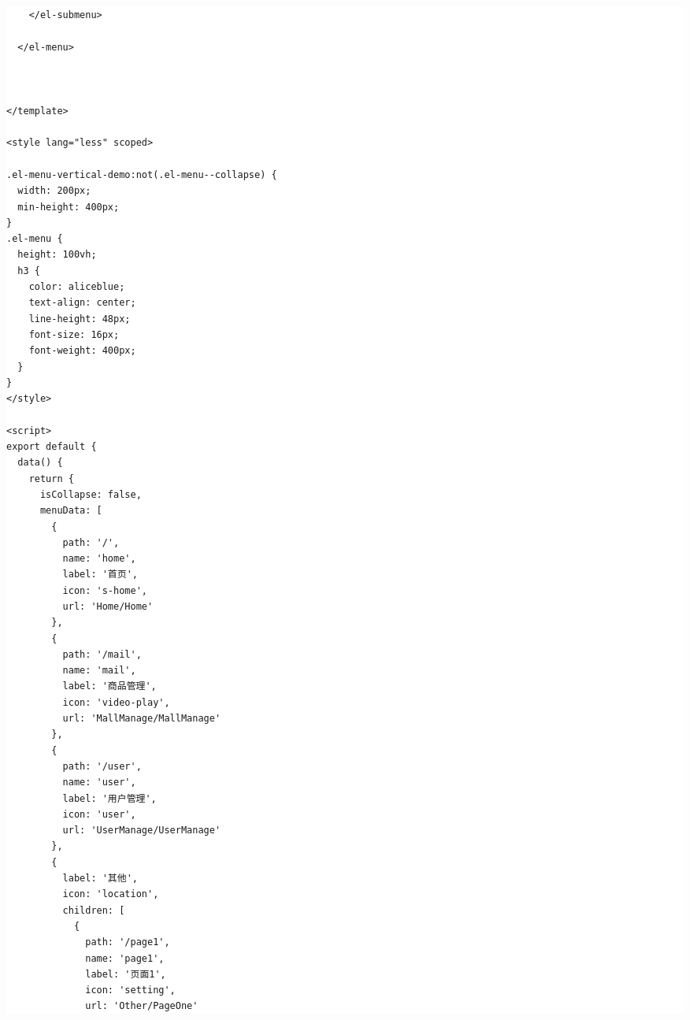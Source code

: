 ```vue
    </el-submenu>

  </el-menu>



</template>

<style lang="less" scoped>

.el-menu-vertical-demo:not(.el-menu--collapse) {
  width: 200px;
  min-height: 400px;
}
.el-menu {
  height: 100vh;
  h3 {
    color: aliceblue;
    text-align: center;
    line-height: 48px;
    font-size: 16px; 
    font-weight: 400px;
  }
}
</style>

<script>
export default {
  data() {
    return {
      isCollapse: false,
      menuData: [
        {
          path: '/',
          name: 'home',
          label: '首页',
          icon: 's-home',
          url: 'Home/Home'
        },
        {
          path: '/mail',
          name: 'mail',
          label: '商品管理',
          icon: 'video-play',
          url: 'MallManage/MallManage'
        },
        {
          path: '/user',
          name: 'user',
          label: '用户管理',
          icon: 'user',
          url: 'UserManage/UserManage'
        },
        {
          label: '其他',
          icon: 'location',
          children: [
            {
              path: '/page1',
              name: 'page1',
              label: '页面1',
              icon: 'setting',
              url: 'Other/PageOne'
```